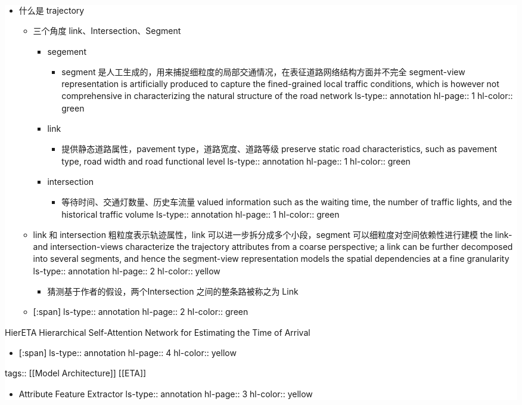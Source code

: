   + 什么是 trajectory

    + 三个角度 link、Intersection、Segment

      + segement

        + segment 是人工生成的，用来捕捉细粒度的局部交通情况，在表征道路网络结构方面并不完全 segment-view representation is artificially produced to capture the fined-grained local traffic conditions, which is however not comprehensive in characterizing the natural structure of the road network
ls-type:: annotation
hl-page:: 1
hl-color:: green


      + link

        + 提供静态道路属性，pavement type，道路宽度、道路等级 preserve static road characteristics, such as pavement type, road width and road functional level
ls-type:: annotation
hl-page:: 1
hl-color:: green


      + intersection

        + 等待时间、交通灯数量、历史车流量 valued information such as the waiting time, the number of traffic lights, and the historical traffic volume
ls-type:: annotation
hl-page:: 1
hl-color:: green


    + link 和 intersection 粗粒度表示轨迹属性，link 可以进一步拆分成多个小段，segment 可以细粒度对空间依赖性进行建模 the link- and intersection-views characterize the trajectory attributes from a coarse perspective; a link can be further decomposed into several segments, and hence the segment-view representation models the spatial dependencies at a fine granularity
ls-type:: annotation
hl-page:: 2
hl-color:: yellow


      + 猜测基于作者的假设，两个Intersection 之间的整条路被称之为 Link

    + [:span]
ls-type:: annotation
hl-page:: 2
hl-color:: green


HierETA  Hierarchical Self-Attention Network for Estimating the Time of Arrival

  + [:span]
ls-type:: annotation
hl-page:: 4
hl-color:: yellow

tags:: [[Model Architecture]] [[ETA]]

  + Attribute Feature Extractor
ls-type:: annotation
hl-page:: 3
hl-color:: yellow
